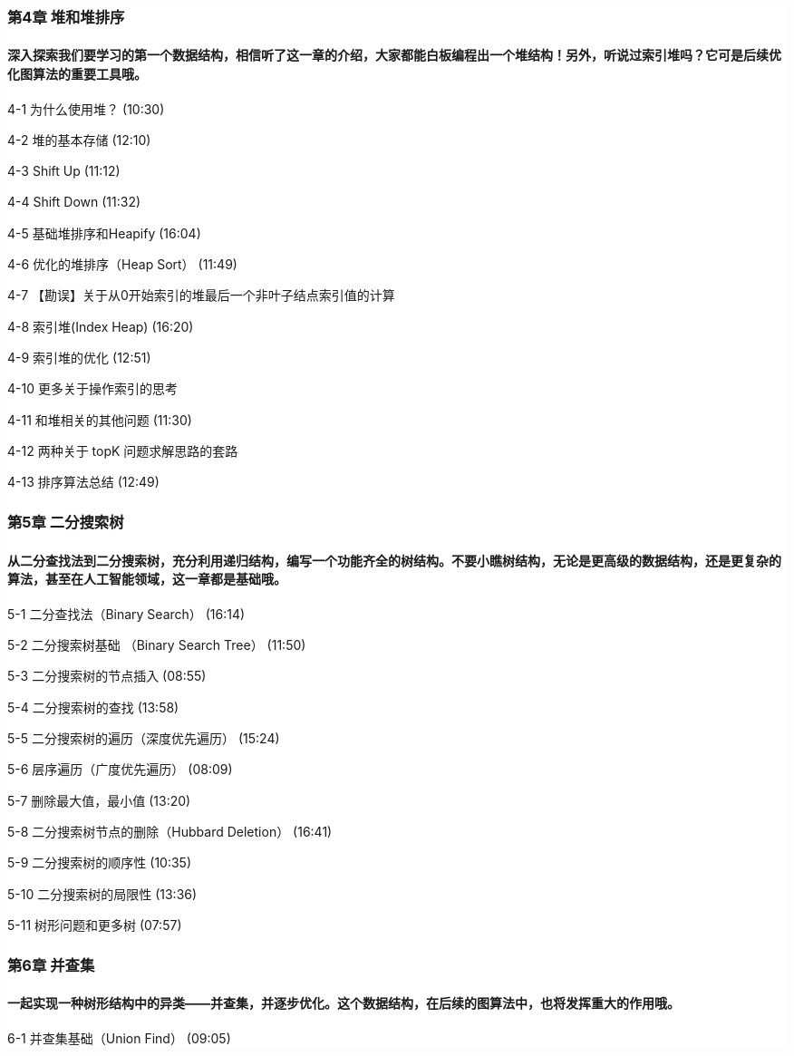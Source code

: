 
### 第4章 堆和堆排序

#### 深入探索我们要学习的第一个数据结构，相信听了这一章的介绍，大家都能白板编程出一个堆结构！另外，听说过索引堆吗？它可是后续优化图算法的重要工具哦。
4-1 为什么使用堆？ (10:30)

4-2 堆的基本存储 (12:10)

4-3 Shift Up (11:12)

4-4 Shift Down (11:32)

4-5 基础堆排序和Heapify (16:04)

4-6 优化的堆排序（Heap Sort） (11:49)

4-7 【勘误】关于从0开始索引的堆最后一个非叶子结点索引值的计算

4-8 索引堆(Index Heap) (16:20)

4-9 索引堆的优化 (12:51)

4-10 更多关于操作索引的思考

4-11 和堆相关的其他问题 (11:30)

4-12 两种关于 topK 问题求解思路的套路

4-13 排序算法总结 (12:49)


### 第5章 二分搜索树

#### 从二分查找法到二分搜索树，充分利用递归结构，编写一个功能齐全的树结构。不要小瞧树结构，无论是更高级的数据结构，还是更复杂的算法，甚至在人工智能领域，这一章都是基础哦。
5-1 二分查找法（Binary Search） (16:14)

5-2 二分搜索树基础 （Binary Search Tree） (11:50)

5-3 二分搜索树的节点插入 (08:55)

5-4 二分搜索树的查找 (13:58)

5-5 二分搜索树的遍历（深度优先遍历） (15:24)

5-6 层序遍历（广度优先遍历） (08:09)

5-7 删除最大值，最小值 (13:20)

5-8 二分搜索树节点的删除（Hubbard Deletion） (16:41)

5-9 二分搜索树的顺序性 (10:35)

5-10 二分搜索树的局限性 (13:36)

5-11 树形问题和更多树 (07:57)


### 第6章 并查集

#### 一起实现一种树形结构中的异类——并查集，并逐步优化。这个数据结构，在后续的图算法中，也将发挥重大的作用哦。
6-1 并查集基础（Union Find） (09:05)
